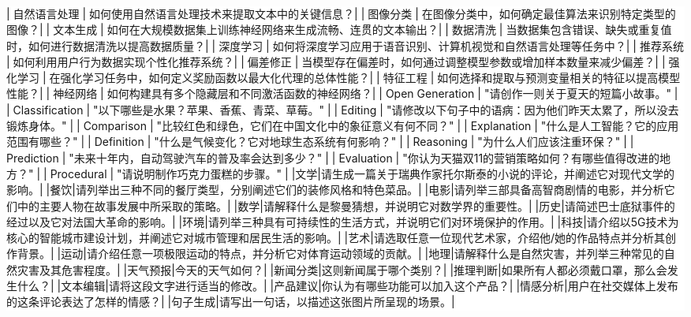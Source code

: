 | 自然语言处理 | 如何使用自然语言处理技术来提取文本中的关键信息？|
| 图像分类 | 在图像分类中，如何确定最佳算法来识别特定类型的图像？|
| 文本生成 | 如何在大规模数据集上训练神经网络来生成流畅、连贯的文本输出？|
| 数据清洗 | 当数据集包含错误、缺失或重复值时，如何进行数据清洗以提高数据质量？|
| 深度学习 | 如何将深度学习应用于语音识别、计算机视觉和自然语言处理等任务中？|
| 推荐系统 | 如何利用用户行为数据实现个性化推荐系统？|
| 偏差修正 | 当模型存在偏差时，如何通过调整模型参数或增加样本数量来减少偏差？|
| 强化学习 | 在强化学习任务中，如何定义奖励函数以最大化代理的总体性能？|
| 特征工程 | 如何选择和提取与预测变量相关的特征以提高模型性能？|
| 神经网络 | 如何构建具有多个隐藏层和不同激活函数的神经网络？|
| Open Generation | "请创作一则关于夏天的短篇小故事。" |
| Classification | "以下哪些是水果？苹果、香蕉、青菜、草莓。" |
| Editing | "请修改以下句子中的语病：因为他们昨天太累了，所以没去锻炼身体。" |
| Comparison | "比较红色和绿色，它们在中国文化中的象征意义有何不同？" |
| Explanation | "什么是人工智能？它的应用范围有哪些？" |
| Definition | "什么是气候变化？它对地球生态系统有何影响？" |
| Reasoning | "为什么人们应该注重环保？" |
| Prediction | "未来十年内，自动驾驶汽车的普及率会达到多少？" |
| Evaluation | "你认为天猫双11的营销策略如何？有哪些值得改进的地方？" |
| Procedural | "请说明制作巧克力蛋糕的步骤。" |
|文学|请生成一篇关于瑞典作家托尔斯泰的小说的评论，并阐述它对现代文学的影响。|
|餐饮|请列举出三种不同的餐厅类型，分别阐述它们的装修风格和特色菜品。|
|电影|请列举三部具备高智商剧情的电影，并分析它们中的主要人物在故事发展中所采取的策略。|
|数学|请解释什么是黎曼猜想，并说明它对数学界的重要性。|
|历史|请简述巴士底狱事件的经过以及它对法国大革命的影响。|
|环境|请列举三种具有可持续性的生活方式，并说明它们对环境保护的作用。|
|科技|请介绍以5G技术为核心的智能城市建设计划，并阐述它对城市管理和居民生活的影响。|
|艺术|请选取任意一位现代艺术家，介绍他/她的作品特点并分析其创作背景。|
|运动|请介绍任意一项极限运动的特点，并分析它对体育运动领域的贡献。|
|地理|请解释什么是自然灾害，并列举三种常见的自然灾害及其危害程度。|
|天气预报|今天的天气如何？|
|新闻分类|这则新闻属于哪个类别？|
|推理判断|如果所有人都必须戴口罩，那么会发生什么？|
|文本编辑|请将这段文字进行适当的修改。|
|产品建议|你认为有哪些功能可以加入这个产品？|
|情感分析|用户在社交媒体上发布的这条评论表达了怎样的情感？|
|句子生成|请写出一句话，以描述这张图片所呈现的场景。|